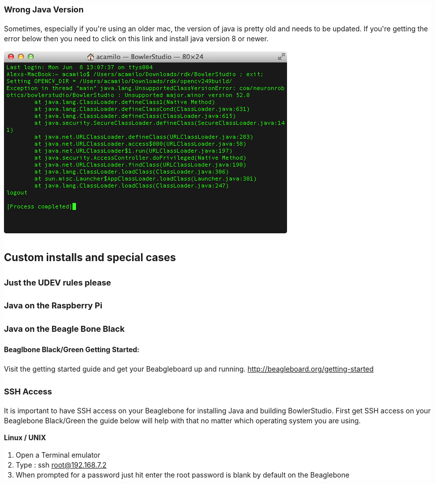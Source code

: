 ### Wrong Java Version ###
Sometimes, especially if you're using an older mac, the version of java is pretty old and needs to be updated. If you're getting the error below then you need to click on this link and install java version 8 or newer.

<img src="/img/mac-old-java.png" class="img-responsive">



## Custom installs and special cases ##

### Just the UDEV rules please ###

### Java on the Raspberry Pi ###

### Java on the Beagle Bone Black ###

#### Beaglbone Black/Green Getting Started:
Visit the getting started guide and get your Beabgleboard up and running.
http://beagleboard.org/getting-started

### SSH Access
It is important to have SSH access on your Beaglebone for installing Java and building BowlerStudio. First get SSH access on your Beaglebone Black/Green the guide below will help with that no matter which operating system you are using.

**Linux / UNIX**

1. Open a Terminal emulator
2. Type : ssh root@192.168.7.2
3. When prompted for a password just hit enter the root password is blank by default on the Beaglebone
